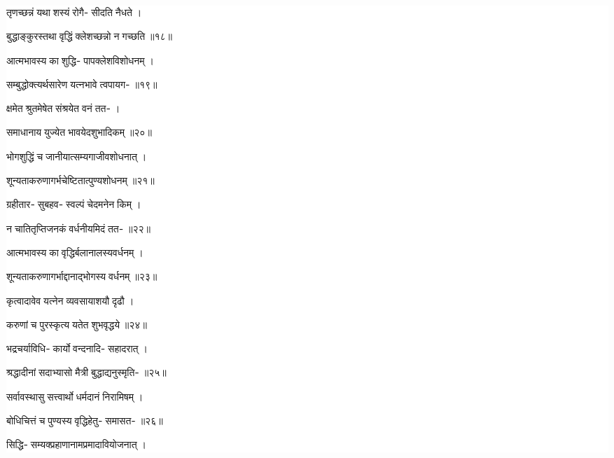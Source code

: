 
तृणच्छन्नं यथा शस्यं रोगै- सीदति नैधते । 



बुद्धाङ्कुरस्तथा वृद्धिं क्लेशच्छन्नो न गच्छति ॥१८॥ 



आत्मभावस्य का शुद्धि- पापक्लेशविशोधनम् । 



सम्बुद्धोक्त्यर्थसारेण यत्नभावे त्वपायग- ॥१९॥ 



क्षमेत श्रुतमेषेत संश्रयेत वनं तत- । 



समाधानाय युज्येत भावयेदशुभादिकम् ॥२०॥ 



भोगशुद्धिं च जानीयात्सम्यगाजीवशोधनात् । 



शून्यताकरुणागर्भचेष्टितात्पुण्यशोधनम् ॥२१॥ 



ग्रहीतार- सुबहव- स्वल्पं चेदमनेन किम् । 



न चातितृप्तिजनकं वर्धनीयमिदं तत- ॥२२॥



आत्मभावस्य का वृद्धिर्बलानालस्यवर्धनम् । 



शून्यताकरुणागर्भाद्दानाद्भोगस्य वर्धनम् ॥२३॥



कृत्वादावेव यत्नेन व्यवसायाशयौ दृढौ । 



करुणां च पुरस्कृत्य यतेत शुभवृद्धये ॥२४॥



भद्रचर्याविधि- कार्यो वन्दनादि- सहादरात् । 



श्रद्धादीनां सदाभ्यासो मैत्री बुद्धाद्यनुस्मृति- ॥२५॥



सर्वावस्थासु सत्त्वार्थो धर्मदानं निरामिषम् । 



बोधिचित्तं च पुण्यस्य वृद्धिहेतु- समासत- ॥२६॥



सिद्धि- सम्यक्प्रहाणानामप्रमादावियोजनात् । 


